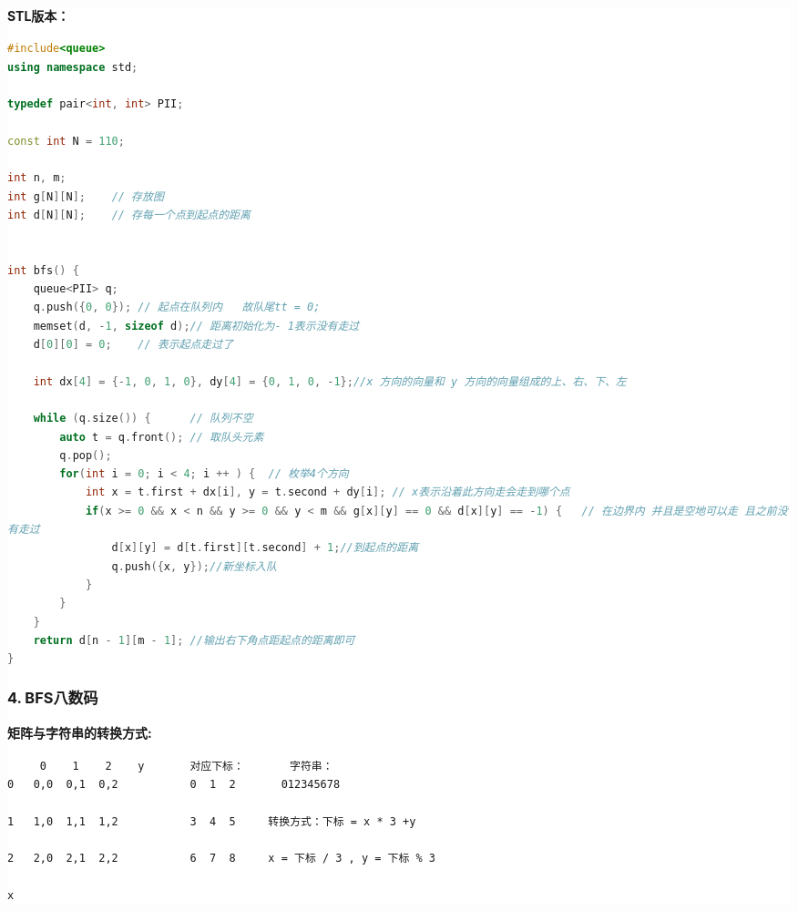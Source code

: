**STL版本：**

```c++
#include<queue>
using namespace std;

typedef pair<int, int> PII;

const int N = 110;

int n, m;
int g[N][N];	// 存放图
int d[N][N];	// 存每一个点到起点的距离


int bfs() {
    queue<PII> q;
    q.push({0, 0});	// 起点在队列内	故队尾tt = 0;
    memset(d, -1, sizeof d);// 距离初始化为- 1表示没有走过
    d[0][0] = 0;	// 表示起点走过了
    
    int dx[4] = {-1, 0, 1, 0}, dy[4] = {0, 1, 0, -1};//x 方向的向量和 y 方向的向量组成的上、右、下、左
    
    while (q.size()) {		// 队列不空
        auto t = q.front();	// 取队头元素
        q.pop();
        for(int i = 0; i < 4; i ++ ) {	// 枚举4个方向
            int x = t.first + dx[i], y = t.second + dy[i]; // x表示沿着此方向走会走到哪个点
            if(x >= 0 && x < n && y >= 0 && y < m && g[x][y] == 0 && d[x][y] == -1)	{	// 在边界内 并且是空地可以走 且之前没有走过
                d[x][y] = d[t.first][t.second] + 1;//到起点的距离
                q.push({x, y});//新坐标入队
            }
        }        
    }
    return d[n - 1][m - 1];	//输出右下角点距起点的距离即可
}
```





###  4. BFS八数码

**矩阵与字符串的转换方式:**

```
	 0	  1	   2	y  		对应下标：		字符串：
0	0,0  0,1  0,2	   		0  1  2		  012345678

1	1,0  1,1  1,2	  	 	3  4  5		转换方式：下标 = x * 3 +y

2	2,0  2,1  2,2	   		6  7  8		x = 下标 / 3 , y = 下标 % 3 

x
```
